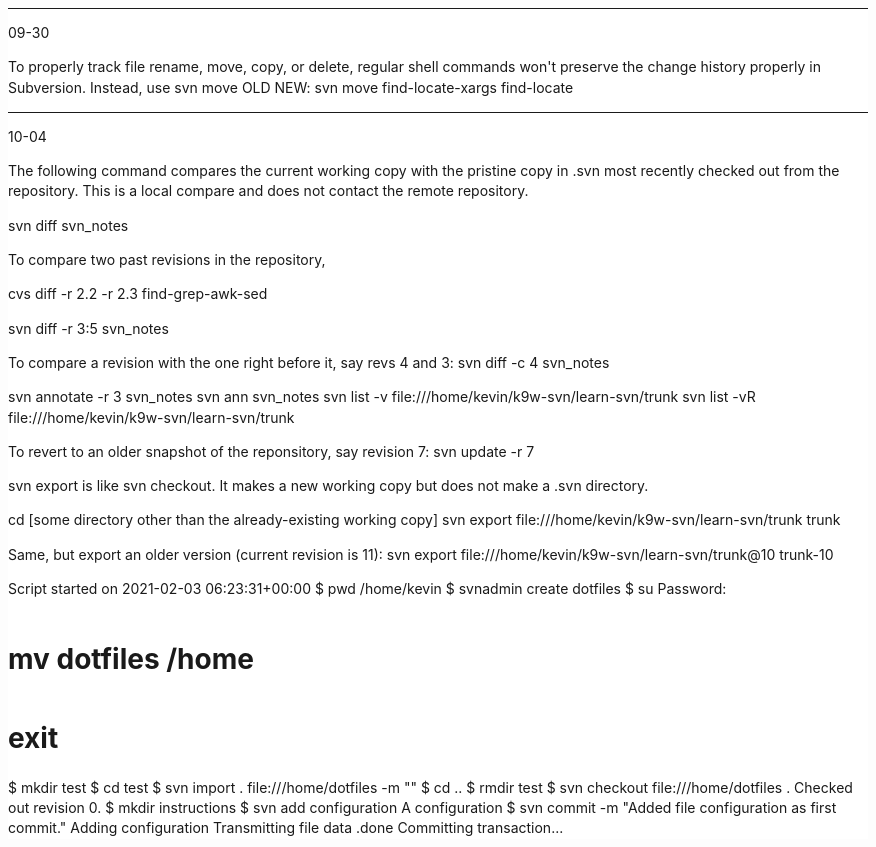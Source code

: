 
--------
09-30

To properly track file rename, move, copy, or delete, regular shell
commands won't preserve the change history properly in Subversion.
Instead, use svn move OLD NEW:
svn move find-locate-xargs find-locate


--------
10-04

The following command compares the current working copy with the
pristine copy in .svn most recently checked out from the repository.
This is a local compare and does not contact the remote repository.

svn diff svn_notes

To compare two past revisions in the repository,

cvs diff -r 2.2 -r 2.3 find-grep-awk-sed

svn diff -r 3:5 svn_notes

To compare a revision with the one right before it, say revs 4 and 3:
svn diff -c 4 svn_notes

svn annotate -r 3 svn_notes
svn ann svn_notes
svn list -v file:///home/kevin/k9w-svn/learn-svn/trunk
svn list -vR file:///home/kevin/k9w-svn/learn-svn/trunk

To revert to an older snapshot of the reponsitory, say revision 7:
svn update -r 7

svn export is like svn checkout. It makes a new working copy but does
not make a .svn directory.

cd [some directory other than the already-existing working copy]
svn export file:///home/kevin/k9w-svn/learn-svn/trunk trunk

Same, but export an older version (current revision is 11):
svn export file:///home/kevin/k9w-svn/learn-svn/trunk@10 trunk-10

Script started on 2021-02-03 06:23:31+00:00
$ pwd
/home/kevin
$ svnadmin create dotfiles
$ su
Password: 
# mv dotfiles /home
# exit
$ mkdir test
$ cd test
$ svn import . file:///home/dotfiles -m ""
$ cd ..
$ rmdir test
$ svn checkout file:///home/dotfiles .
Checked out revision 0.
$ mkdir instructions
$ svn add configuration
A         configuration
$ svn commit -m "Added file configuration as first commit."
Adding         configuration
Transmitting file data .done
Committing transaction...
